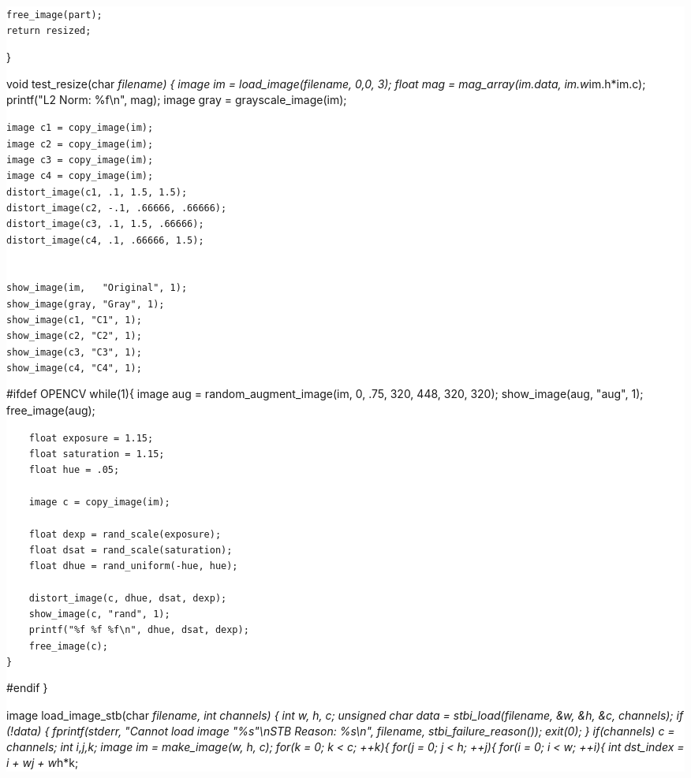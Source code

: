     free_image(part);
    return resized;
}


void test_resize(char *filename)
{
    image im = load_image(filename, 0,0, 3);
    float mag = mag_array(im.data, im.w*im.h*im.c);
    printf("L2 Norm: %f\n", mag);
    image gray = grayscale_image(im);

    image c1 = copy_image(im);
    image c2 = copy_image(im);
    image c3 = copy_image(im);
    image c4 = copy_image(im);
    distort_image(c1, .1, 1.5, 1.5);
    distort_image(c2, -.1, .66666, .66666);
    distort_image(c3, .1, 1.5, .66666);
    distort_image(c4, .1, .66666, 1.5);


    show_image(im,   "Original", 1);
    show_image(gray, "Gray", 1);
    show_image(c1, "C1", 1);
    show_image(c2, "C2", 1);
    show_image(c3, "C3", 1);
    show_image(c4, "C4", 1);
#ifdef OPENCV
    while(1){
        image aug = random_augment_image(im, 0, .75, 320, 448, 320, 320);
        show_image(aug, "aug", 1);
        free_image(aug);


        float exposure = 1.15;
        float saturation = 1.15;
        float hue = .05;

        image c = copy_image(im);

        float dexp = rand_scale(exposure);
        float dsat = rand_scale(saturation);
        float dhue = rand_uniform(-hue, hue);

        distort_image(c, dhue, dsat, dexp);
        show_image(c, "rand", 1);
        printf("%f %f %f\n", dhue, dsat, dexp);
        free_image(c);
    }
#endif
}


image load_image_stb(char *filename, int channels)
{
    int w, h, c;
    unsigned char *data = stbi_load(filename, &w, &h, &c, channels);
    if (!data) {
        fprintf(stderr, "Cannot load image \"%s\"\nSTB Reason: %s\n", filename, stbi_failure_reason());
        exit(0);
    }
    if(channels) c = channels;
    int i,j,k;
    image im = make_image(w, h, c);
    for(k = 0; k < c; ++k){
        for(j = 0; j < h; ++j){
            for(i = 0; i < w; ++i){
                int dst_index = i + w*j + w*h*k;